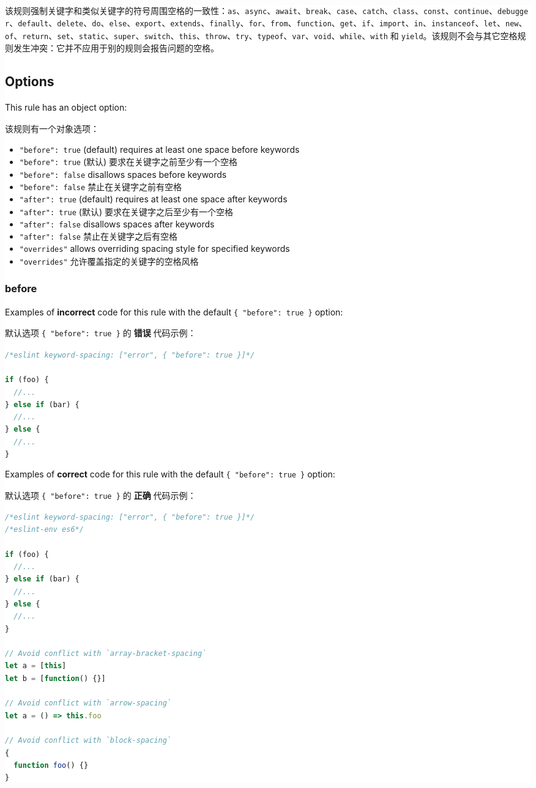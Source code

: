 该规则强制关键字和类似关键字的符号周围空格的一致性：`as`、`async`、`await`、`break`、`case`、`catch`、`class`、`const`、`continue`、`debugger`、`default`、`delete`、`do`、`else`、`export`、`extends`、`finally`、`for`、`from`、`function`、`get`、`if`、`import`、`in`、`instanceof`、`let`、`new`、`of`、`return`、`set`、`static`、`super`、`switch`、`this`、`throw`、`try`、`typeof`、`var`、`void`、`while`、`with` 和 `yield`。该规则不会与其它空格规则发生冲突：它并不应用于别的规则会报告问题的空格。

## Options

This rule has an object option:

该规则有一个对象选项：

- `"before": true` (default) requires at least one space before keywords
- `"before": true` (默认) 要求在关键字之前至少有一个空格
- `"before": false` disallows spaces before keywords
- `"before": false` 禁止在关键字之前有空格
- `"after": true` (default) requires at least one space after keywords
- `"after": true` (默认) 要求在关键字之后至少有一个空格
- `"after": false` disallows spaces after keywords
- `"after": false` 禁止在关键字之后有空格
- `"overrides"` allows overriding spacing style for specified keywords
- `"overrides"` 允许覆盖指定的关键字的空格风格

### before

Examples of **incorrect** code for this rule with the default `{ "before": true }` option:

默认选项 `{ "before": true }` 的 **错误** 代码示例：

```js
/*eslint keyword-spacing: ["error", { "before": true }]*/

if (foo) {
  //...
} else if (bar) {
  //...
} else {
  //...
}
```

Examples of **correct** code for this rule with the default `{ "before": true }` option:

默认选项 `{ "before": true }` 的 **正确** 代码示例：

```js
/*eslint keyword-spacing: ["error", { "before": true }]*/
/*eslint-env es6*/

if (foo) {
  //...
} else if (bar) {
  //...
} else {
  //...
}

// Avoid conflict with `array-bracket-spacing`
let a = [this]
let b = [function() {}]

// Avoid conflict with `arrow-spacing`
let a = () => this.foo

// Avoid conflict with `block-spacing`
{
  function foo() {}
}
```